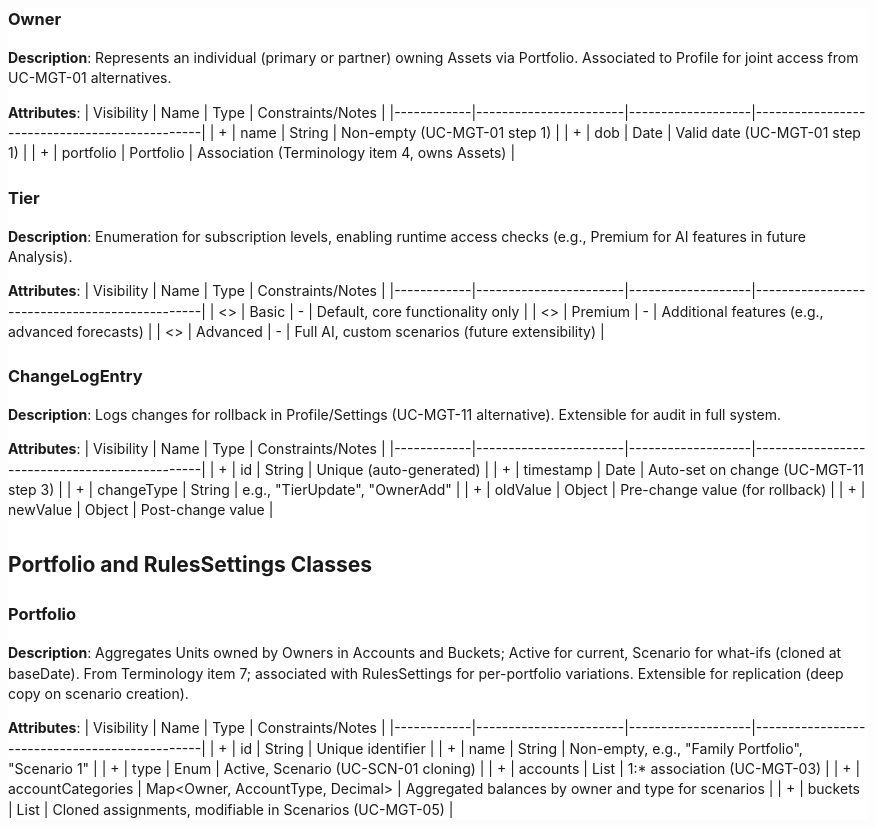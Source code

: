 ### Owner
**Description**: Represents an individual (primary or partner) owning Assets via Portfolio. Associated to Profile for joint access from UC-MGT-01 alternatives.

**Attributes**:
| Visibility | Name                  | Type              | Constraints/Notes                              |
|------------|-----------------------|-------------------|-----------------------------------------------|
| +          | name                  | String            | Non-empty (UC-MGT-01 step 1)                  |
| +          | dob                   | Date              | Valid date (UC-MGT-01 step 1)                 |
| +          | portfolio             | Portfolio         | Association (Terminology item 4, owns Assets) |

### Tier
**Description**: Enumeration for subscription levels, enabling runtime access checks (e.g., Premium for AI features in future Analysis).

**Attributes**:
| Visibility | Name                  | Type              | Constraints/Notes                              |
|------------|-----------------------|-------------------|-----------------------------------------------|
| <<enumeration>> | Basic             | -                 | Default, core functionality only              |
| <<enumeration>> | Premium           | -                 | Additional features (e.g., advanced forecasts) |
| <<enumeration>> | Advanced          | -                 | Full AI, custom scenarios (future extensibility) |

### ChangeLogEntry
**Description**: Logs changes for rollback in Profile/Settings (UC-MGT-11 alternative). Extensible for audit in full system.

**Attributes**:
| Visibility | Name                  | Type              | Constraints/Notes                              |
|------------|-----------------------|-------------------|-----------------------------------------------|
| +          | id                    | String            | Unique (auto-generated)                       |
| +          | timestamp             | Date              | Auto-set on change (UC-MGT-11 step 3)         |
| +          | changeType            | String            | e.g., "TierUpdate", "OwnerAdd"                |
| +          | oldValue              | Object            | Pre-change value (for rollback)               |
| +          | newValue              | Object            | Post-change value                             |

## Portfolio and RulesSettings Classes

### Portfolio
**Description**: Aggregates Units owned by Owners in Accounts and Buckets; Active for current, Scenario for what-ifs (cloned at baseDate). From Terminology item 7; associated with RulesSettings for per-portfolio variations. Extensible for replication (deep copy on scenario creation).

**Attributes**:
| Visibility | Name                  | Type              | Constraints/Notes                              |
|------------|-----------------------|-------------------|-----------------------------------------------|
| +          | id                    | String            | Unique identifier                             |
| +          | name                  | String            | Non-empty, e.g., "Family Portfolio", "Scenario 1" |
| +          | type                  | Enum              | Active, Scenario (UC-SCN-01 cloning)          |
| +          | accounts              | List<Account>     | 1:* association (UC-MGT-03)                   |
| +          | accountCategories     | Map<Owner, AccountType, Decimal> | Aggregated balances by owner and type for scenarios |
| +          | buckets               | List<Bucket>      | Cloned assignments, modifiable in Scenarios (UC-MGT-05) |